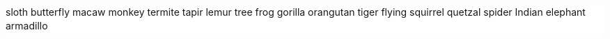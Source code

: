    </td>
   <td>
    sloth
   </td>
  </tr>
  <tr>
   <td>
    butterfly
   </td>
   <td>
    macaw
   </td>
   <td>
    monkey
   </td>
  </tr>
  <tr>
   <td>
    termite
   </td>
   <td>
    tapir
   </td>
   <td>
    lemur
   </td>
  </tr>
  <tr>
   <td>
    tree frog
   </td>
   <td>
    gorilla
   </td>
   <td>
    orangutan
   </td>
  </tr>
  <tr>
   <td>
    tiger
   </td>
   <td>
    flying squirrel
   </td>
   <td>
    quetzal
   </td>
  </tr>
  <tr>
   <td>
    spider
   </td>
   <td>
    Indian elephant
   </td>
   <td>
    armadillo
   </td>
  </tr>
 </table>